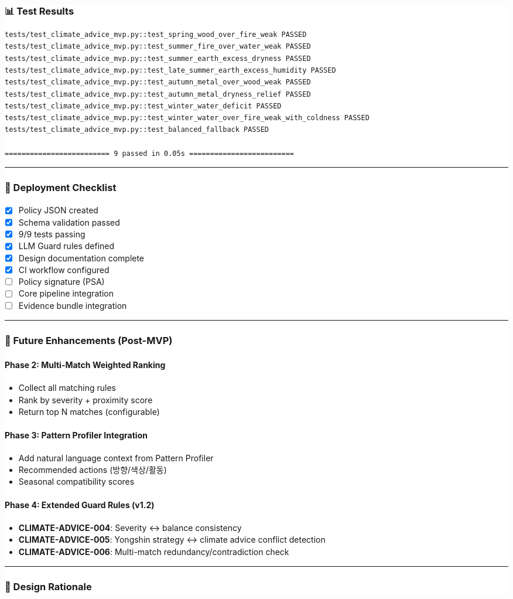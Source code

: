 
### 📊 Test Results

```
tests/test_climate_advice_mvp.py::test_spring_wood_over_fire_weak PASSED
tests/test_climate_advice_mvp.py::test_summer_fire_over_water_weak PASSED
tests/test_climate_advice_mvp.py::test_summer_earth_excess_dryness PASSED
tests/test_climate_advice_mvp.py::test_late_summer_earth_excess_humidity PASSED
tests/test_climate_advice_mvp.py::test_autumn_metal_over_wood_weak PASSED
tests/test_climate_advice_mvp.py::test_autumn_metal_dryness_relief PASSED
tests/test_climate_advice_mvp.py::test_winter_water_deficit PASSED
tests/test_climate_advice_mvp.py::test_winter_water_over_fire_weak_with_coldness PASSED
tests/test_climate_advice_mvp.py::test_balanced_fallback PASSED

========================= 9 passed in 0.05s =========================
```

---

### 🚀 Deployment Checklist

- [x] Policy JSON created
- [x] Schema validation passed
- [x] 9/9 tests passing
- [x] LLM Guard rules defined
- [x] Design documentation complete
- [x] CI workflow configured
- [ ] Policy signature (PSA)
- [ ] Core pipeline integration
- [ ] Evidence bundle integration

---

### 🔮 Future Enhancements (Post-MVP)

#### Phase 2: Multi-Match Weighted Ranking
- Collect all matching rules
- Rank by severity + proximity score
- Return top N matches (configurable)

#### Phase 3: Pattern Profiler Integration
- Add natural language context from Pattern Profiler
- Recommended actions (방향/색상/활동)
- Seasonal compatibility scores

#### Phase 4: Extended Guard Rules (v1.2)
- **CLIMATE-ADVICE-004**: Severity ↔ balance consistency
- **CLIMATE-ADVICE-005**: Yongshin strategy ↔ climate advice conflict detection
- **CLIMATE-ADVICE-006**: Multi-match redundancy/contradiction check

---

### 📝 Design Rationale

